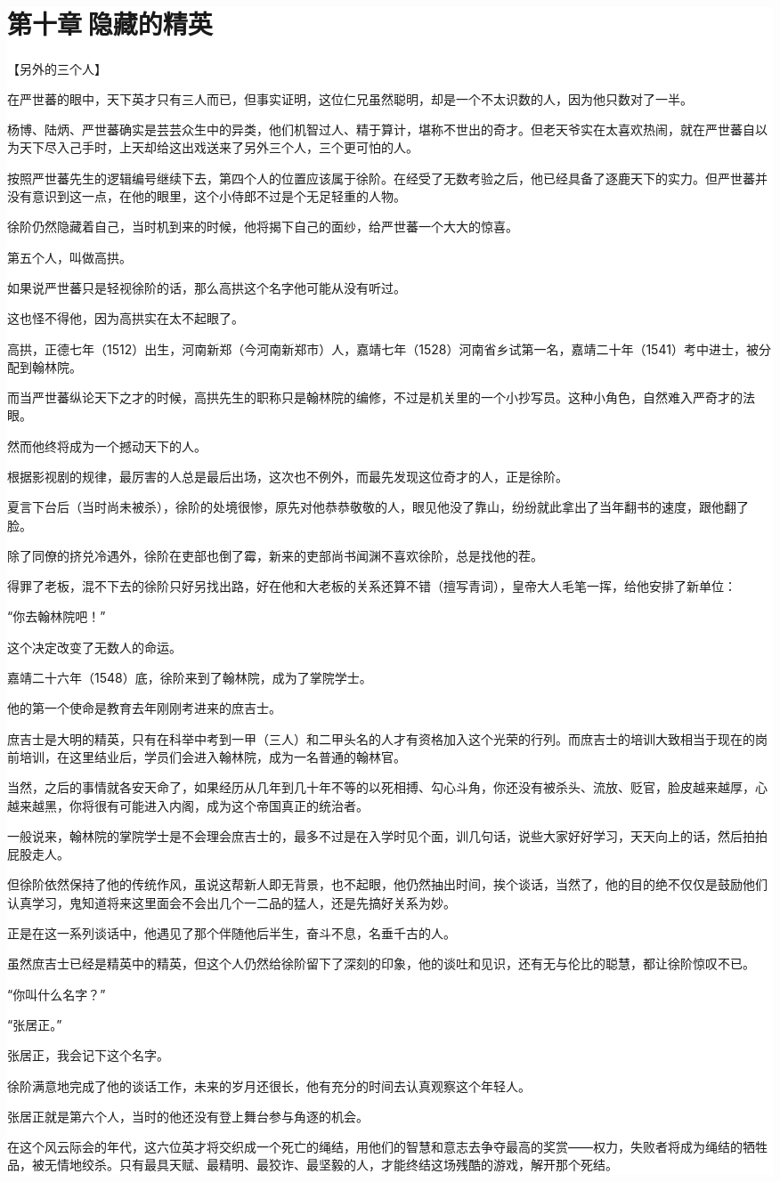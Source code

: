 #  第十章 隐藏的精英

【另外的三个人】

在严世蕃的眼中，天下英才只有三人而已，但事实证明，这位仁兄虽然聪明，却是一个不太识数的人，因为他只数对了一半。

杨博、陆炳、严世蕃确实是芸芸众生中的异类，他们机智过人、精于算计，堪称不世出的奇才。但老天爷实在太喜欢热闹，就在严世蕃自以为天下尽入己手时，上天却给这出戏送来了另外三个人，三个更可怕的人。

按照严世蕃先生的逻辑编号继续下去，第四个人的位置应该属于徐阶。在经受了无数考验之后，他已经具备了逐鹿天下的实力。但严世蕃并没有意识到这一点，在他的眼里，这个小侍郎不过是个无足轻重的人物。

徐阶仍然隐藏着自己，当时机到来的时候，他将揭下自己的面纱，给严世蕃一个大大的惊喜。

第五个人，叫做高拱。

如果说严世蕃只是轻视徐阶的话，那么高拱这个名字他可能从没有听过。

这也怪不得他，因为高拱实在太不起眼了。

高拱，正德七年（1512）出生，河南新郑（今河南新郑市）人，嘉靖七年（1528）河南省乡试第一名，嘉靖二十年（1541）考中进士，被分配到翰林院。

而当严世蕃纵论天下之才的时候，高拱先生的职称只是翰林院的编修，不过是机关里的一个小抄写员。这种小角色，自然难入严奇才的法眼。

然而他终将成为一个撼动天下的人。

根据影视剧的规律，最厉害的人总是最后出场，这次也不例外，而最先发现这位奇才的人，正是徐阶。

夏言下台后（当时尚未被杀），徐阶的处境很惨，原先对他恭恭敬敬的人，眼见他没了靠山，纷纷就此拿出了当年翻书的速度，跟他翻了脸。

除了同僚的挤兑冷遇外，徐阶在吏部也倒了霉，新来的吏部尚书闻渊不喜欢徐阶，总是找他的茬。

得罪了老板，混不下去的徐阶只好另找出路，好在他和大老板的关系还算不错（擅写青词），皇帝大人毛笔一挥，给他安排了新单位：

“你去翰林院吧！”

这个决定改变了无数人的命运。

嘉靖二十六年（1548）底，徐阶来到了翰林院，成为了掌院学士。

他的第一个使命是教育去年刚刚考进来的庶吉士。

庶吉士是大明的精英，只有在科举中考到一甲（三人）和二甲头名的人才有资格加入这个光荣的行列。而庶吉士的培训大致相当于现在的岗前培训，在这里结业后，学员们会进入翰林院，成为一名普通的翰林官。

当然，之后的事情就各安天命了，如果经历从几年到几十年不等的以死相搏、勾心斗角，你还没有被杀头、流放、贬官，脸皮越来越厚，心越来越黑，你将很有可能进入内阁，成为这个帝国真正的统治者。

一般说来，翰林院的掌院学士是不会理会庶吉士的，最多不过是在入学时见个面，训几句话，说些大家好好学习，天天向上的话，然后拍拍屁股走人。

但徐阶依然保持了他的传统作风，虽说这帮新人即无背景，也不起眼，他仍然抽出时间，挨个谈话，当然了，他的目的绝不仅仅是鼓励他们认真学习，鬼知道将来这里面会不会出几个一二品的猛人，还是先搞好关系为妙。

正是在这一系列谈话中，他遇见了那个伴随他后半生，奋斗不息，名垂千古的人。

虽然庶吉士已经是精英中的精英，但这个人仍然给徐阶留下了深刻的印象，他的谈吐和见识，还有无与伦比的聪慧，都让徐阶惊叹不已。

“你叫什么名字？”

“张居正。”

张居正，我会记下这个名字。

徐阶满意地完成了他的谈话工作，未来的岁月还很长，他有充分的时间去认真观察这个年轻人。

张居正就是第六个人，当时的他还没有登上舞台参与角逐的机会。

在这个风云际会的年代，这六位英才将交织成一个死亡的绳结，用他们的智慧和意志去争夺最高的奖赏——权力，失败者将成为绳结的牺牲品，被无情地绞杀。只有最具天赋、最精明、最狡诈、最坚毅的人，才能终结这场残酷的游戏，解开那个死结。
